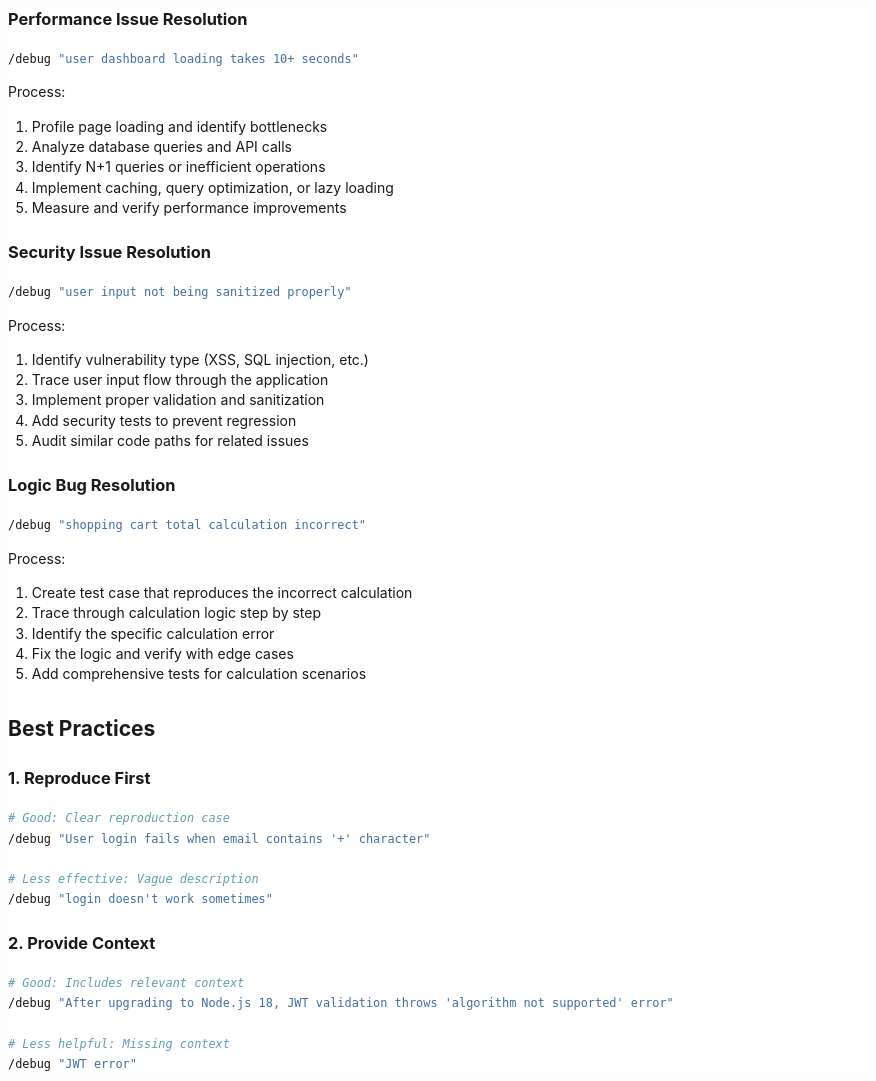 ### Performance Issue Resolution
```bash
/debug "user dashboard loading takes 10+ seconds"
```

Process:
1. Profile page loading and identify bottlenecks
2. Analyze database queries and API calls
3. Identify N+1 queries or inefficient operations
4. Implement caching, query optimization, or lazy loading
5. Measure and verify performance improvements

### Security Issue Resolution
```bash
/debug "user input not being sanitized properly"
```

Process:
1. Identify vulnerability type (XSS, SQL injection, etc.)
2. Trace user input flow through the application
3. Implement proper validation and sanitization
4. Add security tests to prevent regression
5. Audit similar code paths for related issues

### Logic Bug Resolution
```bash
/debug "shopping cart total calculation incorrect"
```

Process:
1. Create test case that reproduces the incorrect calculation
2. Trace through calculation logic step by step
3. Identify the specific calculation error
4. Fix the logic and verify with edge cases
5. Add comprehensive tests for calculation scenarios

## Best Practices

### 1. Reproduce First
```bash
# Good: Clear reproduction case
/debug "User login fails when email contains '+' character"

# Less effective: Vague description
/debug "login doesn't work sometimes"
```

### 2. Provide Context
```bash
# Good: Includes relevant context
/debug "After upgrading to Node.js 18, JWT validation throws 'algorithm not supported' error"

# Less helpful: Missing context
/debug "JWT error"
```
